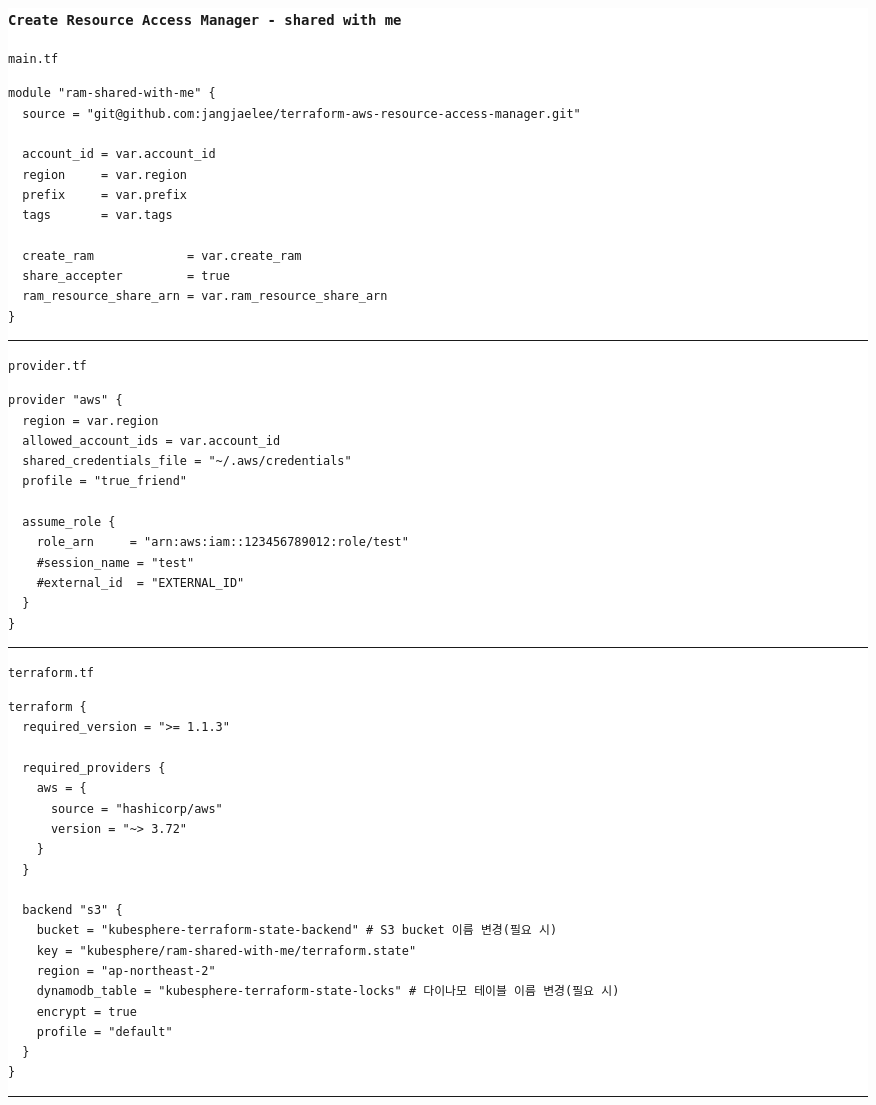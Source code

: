 
### `Create Resource Access Manager - shared with me`

`main.tf`
```hcl
module "ram-shared-with-me" {
  source = "git@github.com:jangjaelee/terraform-aws-resource-access-manager.git"

  account_id = var.account_id
  region     = var.region
  prefix     = var.prefix
  tags       = var.tags

  create_ram             = var.create_ram  
  share_accepter         = true
  ram_resource_share_arn = var.ram_resource_share_arn
}
```
---

`provider.tf`
```hcl
provider "aws" {
  region = var.region
  allowed_account_ids = var.account_id
  shared_credentials_file = "~/.aws/credentials"
  profile = "true_friend"

  assume_role {
    role_arn     = "arn:aws:iam::123456789012:role/test"
    #session_name = "test"
    #external_id  = "EXTERNAL_ID"
  }  
}
```
---

`terraform.tf`
```hcl
terraform {
  required_version = ">= 1.1.3"
  
  required_providers {
    aws = {
      source = "hashicorp/aws"
      version = "~> 3.72"
    }
  }

  backend "s3" {
    bucket = "kubesphere-terraform-state-backend" # S3 bucket 이름 변경(필요 시)
    key = "kubesphere/ram-shared-with-me/terraform.state"
    region = "ap-northeast-2"
    dynamodb_table = "kubesphere-terraform-state-locks" # 다이나모 테이블 이름 변경(필요 시)
    encrypt = true
    profile = "default"
  }
}
```
---
